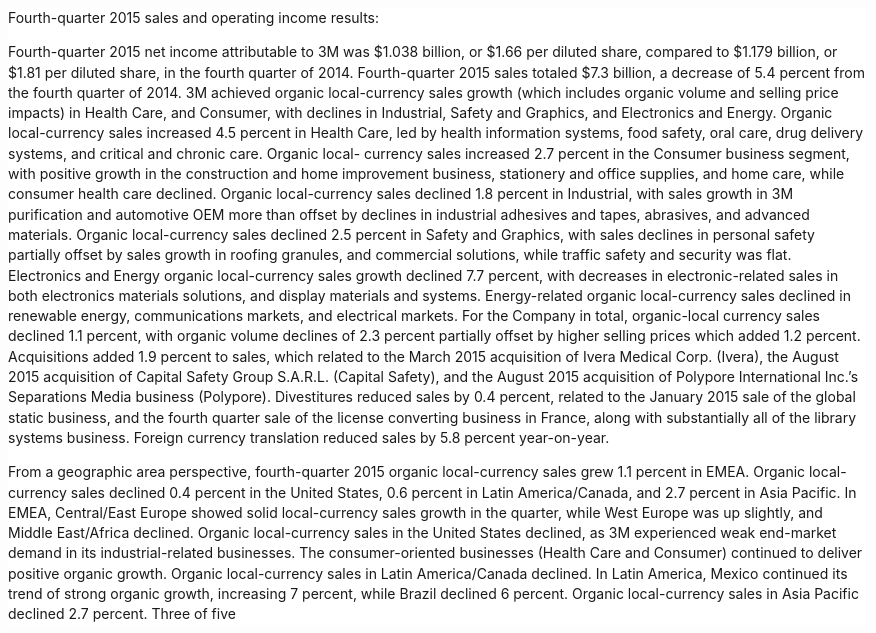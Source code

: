 Fourth-quarter 2015 sales and operating income results:

Fourth-quarter 2015 net income attributable to 3M was $1.038 billion, or $1.66 per diluted share, compared to $1.179 billion, or $1.81 per
diluted share, in the fourth quarter of 2014. Fourth-quarter 2015 sales totaled $7.3 billion, a decrease of 5.4 percent from the fourth quarter
of 2014. 3M achieved organic local-currency sales growth (which includes organic volume and selling price impacts) in Health Care, and
Consumer, with declines in Industrial, Safety and Graphics, and Electronics and Energy. Organic local-currency sales increased 4.5 percent
in Health Care, led by health information systems, food safety, oral care, drug delivery systems, and critical and chronic care. Organic local-
currency sales increased 2.7 percent in the Consumer business segment, with positive growth in the construction and home improvement
business, stationery and office supplies, and home care, while consumer health care declined. Organic local-currency sales declined 1.8
percent in Industrial, with sales growth in 3M purification and automotive OEM more than offset by declines in industrial adhesives and
tapes, abrasives, and advanced materials. Organic local-currency sales declined 2.5 percent in Safety and Graphics, with sales declines in
personal safety partially offset by sales growth in roofing granules, and commercial solutions, while traffic safety and security was flat.
Electronics and Energy organic local-currency sales growth declined 7.7 percent, with decreases in electronic-related sales in both
electronics materials solutions, and display materials and systems. Energy-related organic local-currency sales declined in renewable energy,
communications markets, and electrical markets. For the Company in total, organic-local currency sales declined 1.1 percent, with organic
volume declines of 2.3 percent partially offset by higher selling prices which added 1.2 percent. Acquisitions added 1.9 percent to sales,
which related to the March 2015 acquisition of Ivera Medical Corp. (Ivera), the August 2015 acquisition of Capital Safety Group S.A.R.L.
(Capital Safety), and the August 2015 acquisition of Polypore International Inc.’s Separations Media business (Polypore).  Divestitures
reduced sales by 0.4 percent, related to the January 2015 sale of the global static business, and the fourth quarter sale of the license
converting business in France, along with substantially all of the library systems business. Foreign currency translation reduced sales by 5.8
percent year-on-year.

From a geographic area perspective, fourth-quarter 2015 organic local-currency sales grew 1.1 percent in EMEA. Organic local-currency
sales declined 0.4 percent in the United States, 0.6 percent in Latin America/Canada, and 2.7 percent in Asia Pacific. In EMEA, Central/East
Europe showed solid local-currency sales growth in the quarter, while West Europe was up slightly, and Middle East/Africa declined.
Organic local-currency sales in the United States declined, as 3M experienced weak end-market demand in its industrial-related businesses.
The consumer-oriented businesses (Health Care and Consumer) continued to deliver positive organic growth. Organic local-currency sales
in Latin America/Canada declined. In Latin America, Mexico continued its trend of strong organic growth, increasing 7 percent, while
Brazil declined 6 percent. Organic local-currency sales in Asia Pacific declined 2.7 percent. Three of five
